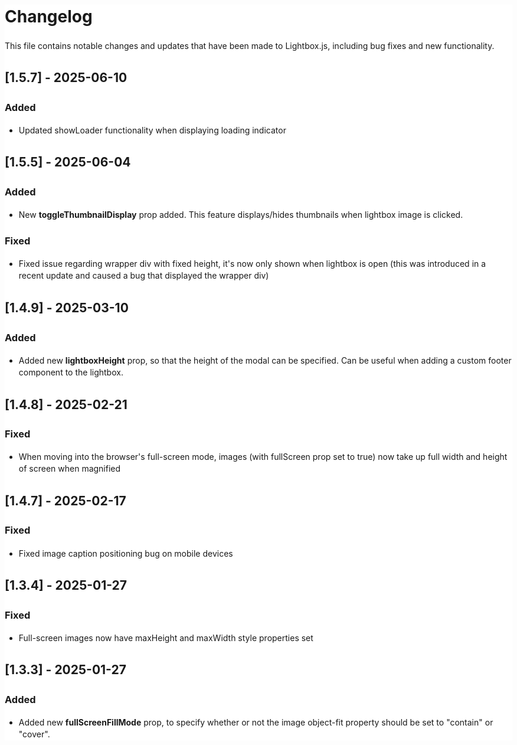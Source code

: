 
# Changelog
This file contains notable changes and updates that have been made to Lightbox.js, including bug fixes and new functionality.

## [1.5.7] - 2025-06-10
### Added
   - Updated showLoader functionality when displaying loading indicator

## [1.5.5] - 2025-06-04
### Added
   - New **toggleThumbnailDisplay** prop added. This feature displays/hides thumbnails when lightbox image is clicked.

### Fixed
   - Fixed issue regarding wrapper div with fixed height, it's now only shown when lightbox is open (this was introduced in a recent update and caused a bug that displayed the wrapper div)

## [1.4.9] - 2025-03-10
### Added
   - Added new **lightboxHeight** prop, so that the height of the modal can be specified. Can be useful when adding a custom footer component to the lightbox.

## [1.4.8] - 2025-02-21
### Fixed
   - When moving into the browser's full-screen mode, images (with fullScreen prop set to true) now take up full width and height 
   of screen when magnified

## [1.4.7] - 2025-02-17
### Fixed
   - Fixed image caption positioning bug on mobile devices

## [1.3.4] - 2025-01-27
### Fixed
   - Full-screen images now have maxHeight and maxWidth style properties set

## [1.3.3] - 2025-01-27
### Added
   - Added new **fullScreenFillMode** prop, to specify whether or not the image object-fit property should be set to "contain" or "cover".
